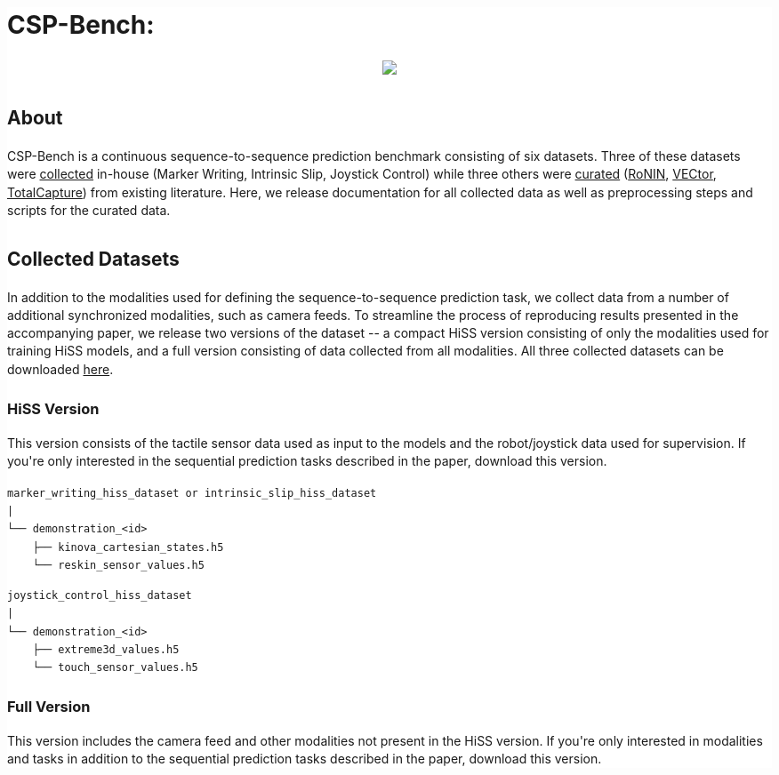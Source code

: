 # CSP-Bench:
<p align="center">
    <img src="https://github.com/raunaqbhirangi/hiss/assets/73357354/20eec6a6-4e65-435b-a80e-7d9905ee03f1" style="width: 500px; height: auto; ">
</p>

## About
CSP-Bench is a continuous sequence-to-sequence prediction benchmark consisting of six datasets. Three of these datasets were [collected](https://github.com/raunaqbhirangi/vt_state/tree/release/data_processing#collected-datasets) in-house (Marker Writing, Intrinsic Slip, Joystick Control) while three others were [curated](https://github.com/raunaqbhirangi/vt_state/tree/release/data_processing#curated-imu-datasets) ([RoNIN](https://ronin.cs.sfu.ca), [VECtor](https://star-datasets.github.io/vector/), [TotalCapture](https://cvssp.org/data/totalcapture/)) from existing literature. Here, we release documentation for all collected data as well as preprocessing steps and scripts for the curated data.

## Collected Datasets
In addition to the modalities used for defining the sequence-to-sequence prediction task, we collect data from a number of additional synchronized modalities, such as camera feeds. To streamline the process of reproducing results presented in the accompanying paper, we release two versions of the dataset -- a compact HiSS version consisting of only the modalities used for training HiSS models, and a full version consisting of data collected from all modalities. All three collected datasets can be downloaded [here](https://drive.google.com/drive/folders/1YzhnRvfdEq_Y_GatlorA-SCWMH15hux8?usp=sharing).


### HiSS Version

This version consists of the tactile sensor data used as input to the models and the robot/joystick data used for supervision. If you're only interested in the sequential prediction tasks described in the paper, download this version.

```txt
marker_writing_hiss_dataset or intrinsic_slip_hiss_dataset
|
└── demonstration_<id>
    ├── kinova_cartesian_states.h5
    └── reskin_sensor_values.h5
```

```txt
joystick_control_hiss_dataset
|
└── demonstration_<id>
    ├── extreme3d_values.h5
    └── touch_sensor_values.h5
```


### Full Version

This version includes the camera feed and other modalities not present in the HiSS version. If you're only interested in modalities and tasks in addition to the sequential prediction tasks described in the paper, download this version.
